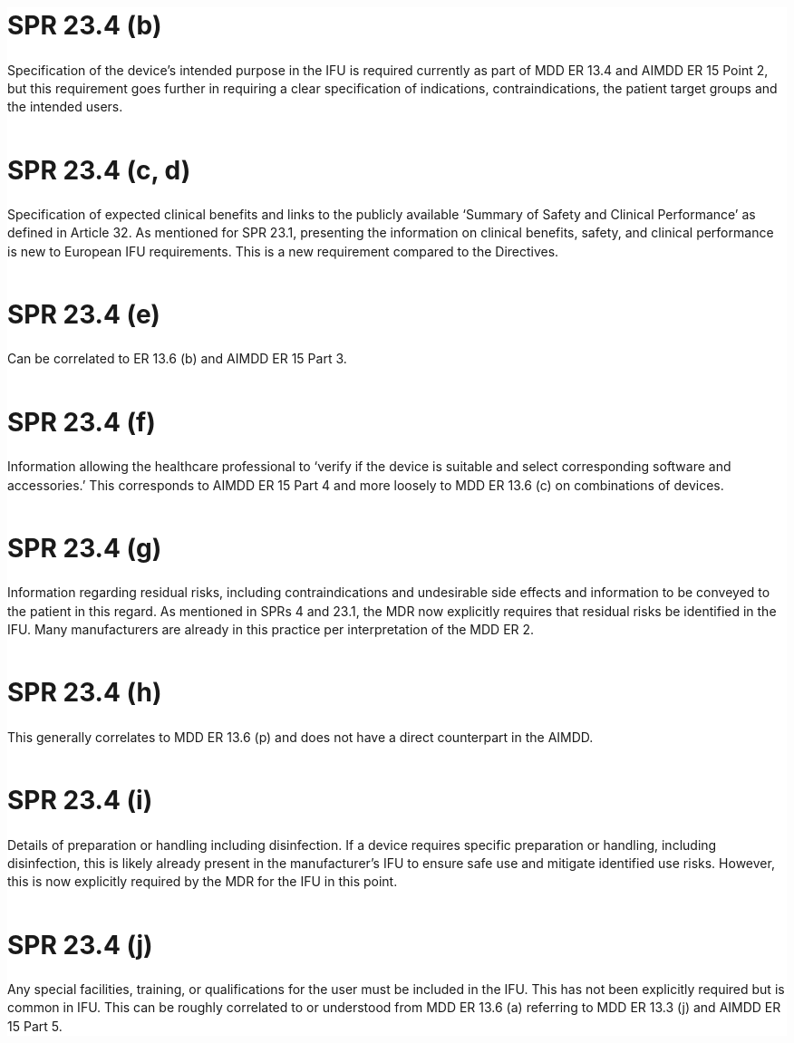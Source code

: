# SPR 23.4 (b)

Specification of the device’s intended purpose in the IFU is required currently as part of MDD ER 13.4 and AIMDD ER 15 Point 2, but this requirement goes further in requiring a clear specification of indications, contraindications, the patient target groups and the intended users.

# SPR 23.4 (c, d)

Specification of expected clinical benefits and links to the publicly available ‘Summary of Safety and Clinical Performance’ as defined in Article 32. As mentioned for SPR 23.1, presenting the information on clinical benefits, safety, and clinical performance is new to European IFU requirements. This is a new requirement compared to the Directives.

# SPR 23.4 (e)

Can be correlated to ER 13.6 (b) and AIMDD ER 15 Part 3.

# SPR 23.4 (f)

Information allowing the healthcare professional to ‘verify if the device is suitable and select corresponding software and accessories.’ This corresponds to AIMDD ER 15 Part 4 and more loosely to MDD ER 13.6 (c) on combinations of devices.

# SPR 23.4 (g)

Information regarding residual risks, including contraindications and undesirable side effects and information to be conveyed to the patient in this regard. As mentioned in SPRs 4 and 23.1, the MDR now explicitly requires that residual risks be identified in the IFU. Many manufacturers are already in this practice per interpretation of the MDD ER 2.

# SPR 23.4 (h)

This generally correlates to MDD ER 13.6 (p) and does not have a direct counterpart in the AIMDD.

# SPR 23.4 (i)

Details of preparation or handling including disinfection. If a device requires specific preparation or handling, including disinfection, this is likely already present in the manufacturer’s IFU to ensure safe use and mitigate identified use risks. However, this is now explicitly required by the MDR for the IFU in this point.

# SPR 23.4 (j)

Any special facilities, training, or qualifications for the user must be included in the IFU. This has not been explicitly required but is common in IFU. This can be roughly correlated to or understood from MDD ER 13.6 (a) referring to MDD ER 13.3 (j) and AIMDD ER 15 Part 5.
